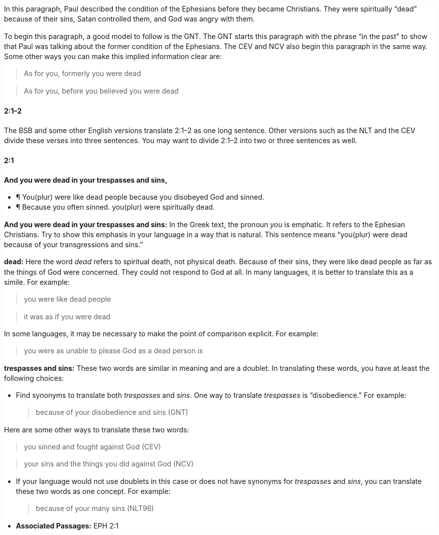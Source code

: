 In this paragraph, Paul described the condition of the Ephesians before they became Christians. They were spiritually “dead” because of their sins, Satan controlled them, and God was angry with them.

To begin this paragraph, a good model to follow is the GNT. The GNT starts this paragraph with the phrase “in the past” to show that Paul was talking about the former condition of the Ephesians. The CEV and NCV also begin this paragraph in the same way. Some other ways you can make this implied information clear are:

> As for you, formerly you were dead

> As for you, before you believed you were dead

#### 2:1–2

The BSB and some other English versions translate 2:1–2 as one long sentence. Other versions such as the NLT and the CEV divide these verses into three sentences. You may want to divide 2:1–2 into two or three sentences as well.

#### 2:1

**And you were dead in your trespasses and sins,**

* ¶ You(plur) were like dead people because you disobeyed God and sinned.
* ¶ Because you often sinned. you(plur) were spiritually dead.

**And you were dead in your trespasses and sins:** In the Greek text, the pronoun *you* is emphatic. It refers to the Ephesian Christians. Try to show this emphasis in your language in a way that is natural. This sentence means “you(plur) were dead because of your transgressions and sins.”

**dead:** Here the word *dead* refers to spiritual death, not physical death. Because of their sins, they were like dead people as far as the things of God were concerned. They could not respond to God at all. In many languages, it is better to translate this as a simile. For example:

> you were like dead people

> it was as if you were dead

In some languages, it may be necessary to make the point of comparison explicit. For example:

> you were as unable to please God as a dead person is

**trespasses and sins:** These two words are similar in meaning and are a doublet. In translating these words, you have at least the following choices:

* Find synonyms to translate both *trespasses* and *sins*. One way to translate *trespasses* is “disobedience.” For example:

    > because of your disobedience and sins (GNT)

Here are some other ways to translate these two words:

> you sinned and fought against God (CEV)

> your sins and the things you did against God (NCV)

* If your language would not use doublets in this case or does not have synonyms for *trespasses* and *sins*, you can translate these two words as one concept. For example:

    > because of your many sins (NLT96\)

* **Associated Passages:** EPH 2:1
